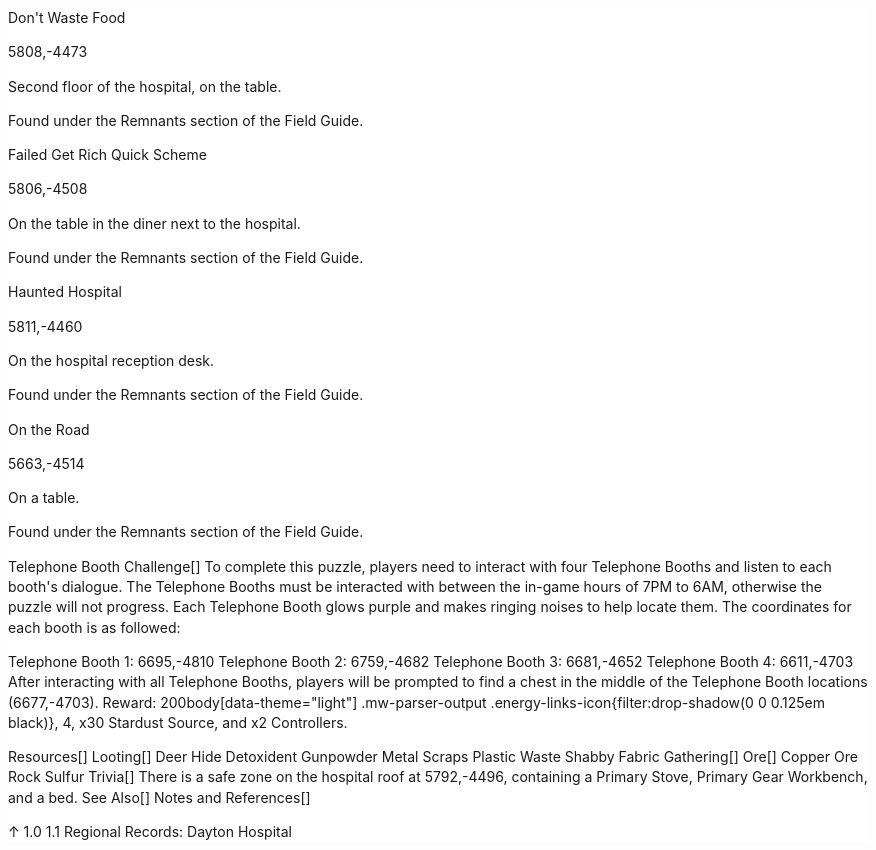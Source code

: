 Don't Waste Food

5808,-4473

Second floor of the hospital, on the table.

Found under the Remnants section of the Field Guide.


Failed Get Rich Quick Scheme

5806,-4508

On the table in the diner next to the hospital.

Found under the Remnants section of the Field Guide.


Haunted Hospital

5811,-4460

On the hospital reception desk.

Found under the Remnants section of the Field Guide.


On the Road

5663,-4514

On a table.

Found under the Remnants section of the Field Guide.


Telephone Booth Challenge[]
To complete this puzzle, players need to interact with four Telephone Booths and listen to each booth's dialogue.
The Telephone Booths must be interacted with between the in-game hours of 7PM to 6AM, otherwise the puzzle will not progress. Each Telephone Booth glows purple and makes ringing noises to help locate them. The coordinates for each booth is as followed:

Telephone Booth 1: 6695,-4810
Telephone Booth 2: 6759,-4682
Telephone Booth 3: 6681,-4652
Telephone Booth 4: 6611,-4703
After interacting with all Telephone Booths, players will be prompted to find a chest in the middle of the Telephone Booth locations (6677,-4703).
Reward:  200body[data-theme="light"] .mw-parser-output .energy-links-icon{filter:drop-shadow(0 0 0.125em black)},  4, x30 Stardust Source, and x2 Controllers.

Resources[]
Looting[]
Deer Hide
Detoxident
Gunpowder
Metal Scraps
Plastic Waste
Shabby Fabric
Gathering[]
Ore[]
Copper Ore
Rock
Sulfur
Trivia[]
There is a safe zone on the hospital roof at 5792,-4496, containing a Primary Stove, Primary Gear Workbench, and a bed.
See Also[]
Notes and References[]

↑ 1.0 1.1 Regional Records: Dayton Hospital

